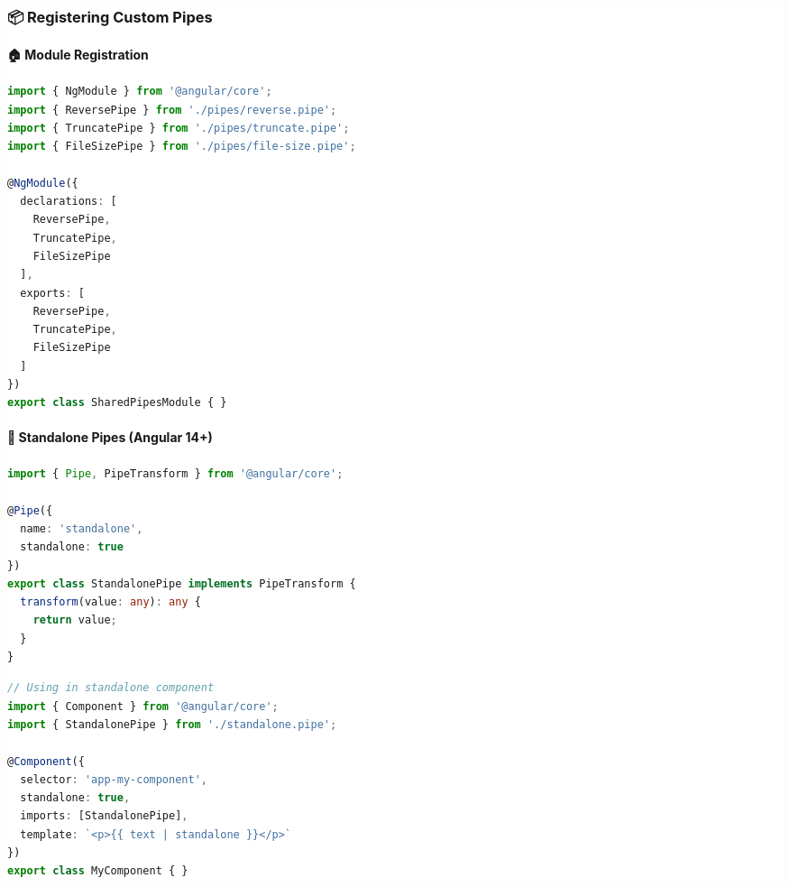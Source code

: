 ### 📦 **Registering Custom Pipes**

#### 🏠 **Module Registration**
```typescript
import { NgModule } from '@angular/core';
import { ReversePipe } from './pipes/reverse.pipe';
import { TruncatePipe } from './pipes/truncate.pipe';
import { FileSizePipe } from './pipes/file-size.pipe';

@NgModule({
  declarations: [
    ReversePipe,
    TruncatePipe,
    FileSizePipe
  ],
  exports: [
    ReversePipe,
    TruncatePipe,
    FileSizePipe
  ]
})
export class SharedPipesModule { }
```

#### 🔧 **Standalone Pipes (Angular 14+)**
```typescript
import { Pipe, PipeTransform } from '@angular/core';

@Pipe({
  name: 'standalone',
  standalone: true
})
export class StandalonePipe implements PipeTransform {
  transform(value: any): any {
    return value;
  }
}
```

```typescript
// Using in standalone component
import { Component } from '@angular/core';
import { StandalonePipe } from './standalone.pipe';

@Component({
  selector: 'app-my-component',
  standalone: true,
  imports: [StandalonePipe],
  template: `<p>{{ text | standalone }}</p>`
})
export class MyComponent { }
```
